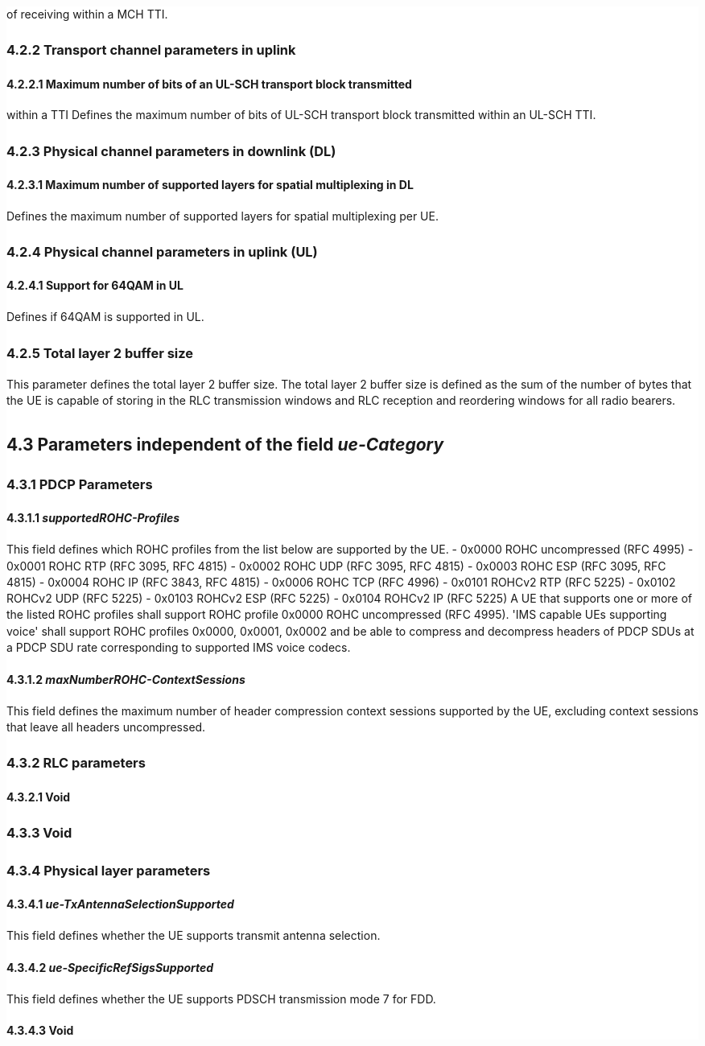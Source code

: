of receiving within a MCH TTI.
### 4.2.2 Transport channel parameters in uplink
#### 4.2.2.1 Maximum number of bits of an UL-SCH transport block transmitted
within a TTI
Defines the maximum number of bits of UL-SCH transport block transmitted
within an UL-SCH TTI.
### 4.2.3 Physical channel parameters in downlink (DL)
#### 4.2.3.1 Maximum number of supported layers for spatial multiplexing in DL
Defines the maximum number of supported layers for spatial multiplexing per
UE.
### 4.2.4 Physical channel parameters in uplink (UL)
#### 4.2.4.1 Support for 64QAM in UL
Defines if 64QAM is supported in UL.
### 4.2.5 Total layer 2 buffer size
This parameter defines the total layer 2 buffer size. The total layer 2 buffer
size is defined as the sum of the number of bytes that the UE is capable of
storing in the RLC transmission windows and RLC reception and reordering
windows for all radio bearers.
## 4.3 Parameters independent of the field _ue-Category_
### 4.3.1 PDCP Parameters
#### 4.3.1.1 _supportedROHC-Profiles_
This field defines which ROHC profiles from the list below are supported by
the UE.
\- 0x0000 ROHC uncompressed (RFC 4995)
\- 0x0001 ROHC RTP (RFC 3095, RFC 4815)
\- 0x0002 ROHC UDP (RFC 3095, RFC 4815)
\- 0x0003 ROHC ESP (RFC 3095, RFC 4815)
\- 0x0004 ROHC IP (RFC 3843, RFC 4815)
\- 0x0006 ROHC TCP (RFC 4996)
\- 0x0101 ROHCv2 RTP (RFC 5225)
\- 0x0102 ROHCv2 UDP (RFC 5225)
\- 0x0103 ROHCv2 ESP (RFC 5225)
\- 0x0104 ROHCv2 IP (RFC 5225)
A UE that supports one or more of the listed ROHC profiles shall support ROHC
profile 0x0000 ROHC uncompressed (RFC 4995).
\'IMS capable UEs supporting voice\' shall support ROHC profiles 0x0000,
0x0001, 0x0002 and be able to compress and decompress headers of PDCP SDUs at
a PDCP SDU rate corresponding to supported IMS voice codecs.
#### 4.3.1.2 _maxNumberROHC-ContextSessions_
This field defines the maximum number of header compression context sessions
supported by the UE, excluding context sessions that leave all headers
uncompressed.
### 4.3.2 RLC parameters
#### 4.3.2.1 Void
### 4.3.3 Void
### 4.3.4 Physical layer parameters
#### 4.3.4.1 _ue-TxAntennaSelectionSupported_
This field defines whether the UE supports transmit antenna selection.
#### 4.3.4.2 _ue-SpecificRefSigsSupported_
This field defines whether the UE supports PDSCH transmission mode 7 for FDD.
#### 4.3.4.3 Void
